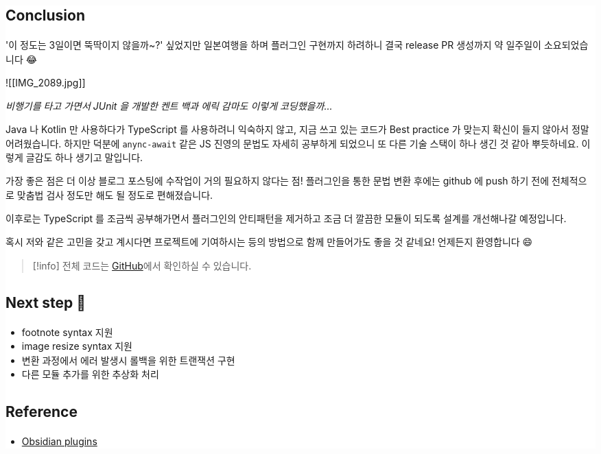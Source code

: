 ## Conclusion

'이 정도는 3일이면 뚝딱이지 않을까~?' 싶었지만 일본여행을 하며 플러그인 구현까지 하려하니 결국 release PR 생성까지 약 일주일이 소요되었습니다 😂

![[IMG_2089.jpg]]

_비행기를 타고 가면서 JUnit 을 개발한 켄트 백과 에릭 감마도 이렇게 코딩했을까..._

Java 나 Kotlin 만 사용하다가 TypeScript 를 사용하려니 익숙하지 않고, 지금 쓰고 있는 코드가 Best practice 가 맞는지 확신이 들지 않아서 정말 어려웠습니다. 하지만 덕분에 `anync-await` 같은 JS 진영의 문법도 자세히 공부하게 되었으니 또 다른 기술 스택이 하나 생긴 것 같아 뿌듯하네요. 이렇게 글감도 하나 생기고 말입니다.

가장 좋은 점은 더 이상 블로그 포스팅에 수작업이 거의 필요하지 않다는 점! 플러그인을 통한 문법 변환 후에는 github 에 push 하기 전에 전체적으로 맞춤법 검사 정도만 해도 될 정도로 편해졌습니다.

이후로는 TypeScript 를 조금씩 공부해가면서 플러그인의 안티패턴을 제거하고 조금 더 깔끔한 모듈이 되도록 설계를 개선해나갈 예정입니다.

혹시 저와 같은 고민을 갖고 계시다면 프로젝트에 기여하시는 등의 방법으로 함께 만들어가도 좋을 것 같네요! 언제든지 환영합니다 😄

> [!info]
> 전체 코드는 [GitHub](https://github.com/songkg7/o2)에서 확인하실 수 있습니다.

## Next step 🤔

- footnote syntax 지원
- image resize syntax 지원
- 변환 과정에서 에러 발생시 롤백을 위한 트랜잭션 구현
- 다른 모듈 추가를 위한 추상화 처리

## Reference

- [Obsidian plugins](https://marcus.se.net/obsidian-plugin-docs/getting-started/create-your-first-plugin)
